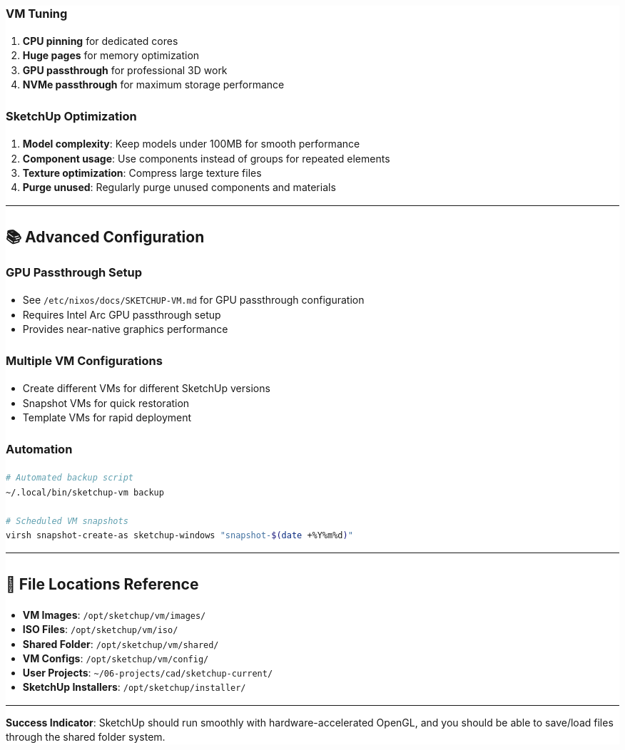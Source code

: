 ### VM Tuning
1. **CPU pinning** for dedicated cores
2. **Huge pages** for memory optimization
3. **GPU passthrough** for professional 3D work
4. **NVMe passthrough** for maximum storage performance

### SketchUp Optimization
1. **Model complexity**: Keep models under 100MB for smooth performance
2. **Component usage**: Use components instead of groups for repeated elements
3. **Texture optimization**: Compress large texture files
4. **Purge unused**: Regularly purge unused components and materials

---

## 📚 Advanced Configuration

### GPU Passthrough Setup
- See `/etc/nixos/docs/SKETCHUP-VM.md` for GPU passthrough configuration
- Requires Intel Arc GPU passthrough setup
- Provides near-native graphics performance

### Multiple VM Configurations
- Create different VMs for different SketchUp versions
- Snapshot VMs for quick restoration
- Template VMs for rapid deployment

### Automation
```bash
# Automated backup script
~/.local/bin/sketchup-vm backup

# Scheduled VM snapshots
virsh snapshot-create-as sketchup-windows "snapshot-$(date +%Y%m%d)"
```

---

## 📁 File Locations Reference

- **VM Images**: `/opt/sketchup/vm/images/`
- **ISO Files**: `/opt/sketchup/vm/iso/`
- **Shared Folder**: `/opt/sketchup/vm/shared/`
- **VM Configs**: `/opt/sketchup/vm/config/`
- **User Projects**: `~/06-projects/cad/sketchup-current/`
- **SketchUp Installers**: `/opt/sketchup/installer/`

---

**Success Indicator**: SketchUp should run smoothly with hardware-accelerated OpenGL, and you should be able to save/load files through the shared folder system.
